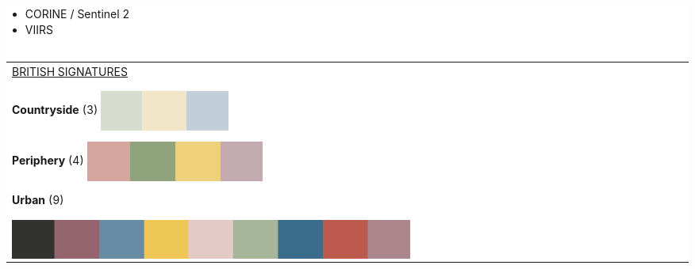 - CORINE / Sentinel 2
- VIIRS
    </td>
<tr>
</table>

##

<table>
<col width="60%">
<col width="40%">
<tr>
    <td  style="vertical-align:middle;box-shadow:none">
<u>BRITISH SIGNATURES</u>

**Countryside** (3)
 <img src="../fig/empirical/colors_countryside.png"  style="height:50px;vertical-align:middle;box-shadow:none"/>

**Periphery** (4)
 <img src="../fig/empirical/colors_periphery.png"  style="height:50px;vertical-align:middle;box-shadow:none"/>

**Urban** (9)

 <img src="../fig/empirical/colors_urban.png"  style="height:50px;vertical-align:middle;box-shadow:none"/>

</td>
<td style="vertical-align:middle;box-shadow:none">